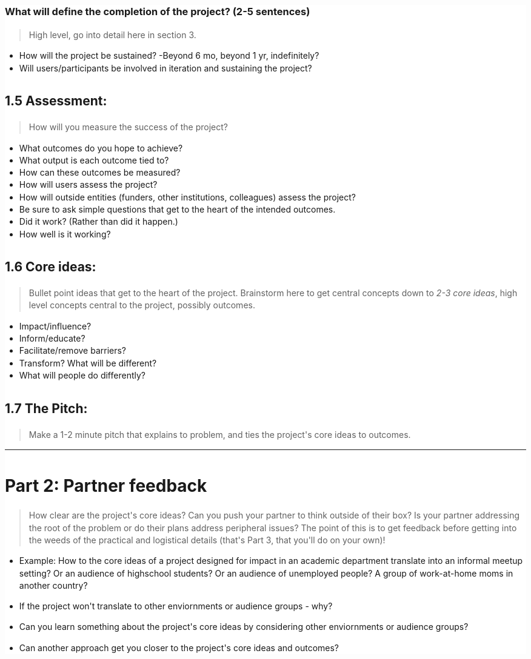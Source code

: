 ### What will define the completion of the project? (2-5 sentences)
> High level, go into detail here in section 3.

- How will the project be sustained?
  -Beyond 6 mo, beyond 1 yr, indefinitely?
- Will users/participants be involved in iteration and sustaining the project?

## 1.5 Assessment:
> How will you measure the success of the project?

- What outcomes do you hope to achieve?
 - What output is each outcome tied to?
 - How can these outcomes be measured?
- How will users assess the project?
- How will outside entities (funders, other institutions, colleagues) assess the project?
- Be sure to ask simple questions that get to the heart of the intended outcomes.
 - Did it work? (Rather than did it happen.)
 - How well is it working?
 
## 1.6 Core ideas: 
> Bullet point ideas that get to the heart of the project.
> Brainstorm here to get central concepts down to *2-3 core ideas*, high level concepts central to the project, possibly outcomes. 

- Impact/influence? 
- Inform/educate? 
- Facilitate/remove barriers? 
- Transform? What will be different? 
- What will people do differently?

## 1.7 The Pitch:
>Make a 1-2 minute pitch that explains to problem, and ties the project's core ideas to outcomes. 


----------------------

# Part 2: Partner feedback
>How clear are the project's core ideas? Can you push your partner to think outside of their box? 
>Is your partner addressing the root of the problem or do their plans address peripheral issues?
>The point of this is to get feedback before getting into the weeds of the practical and logistical details (that's Part 3, that you'll do on your own)!

- Example: How to the core ideas of a project designed for impact in an academic department translate into an informal meetup setting? Or an audience of highschool students? Or an audience of unemployed people? A group of work-at-home moms in another country? 

 - If the project won't translate to other enviornments or audience groups - why? 
 - Can you learn something about the project's core ideas by considering other enviornments or audience groups?
 - Can another approach get you closer to the project's core ideas and outcomes?
